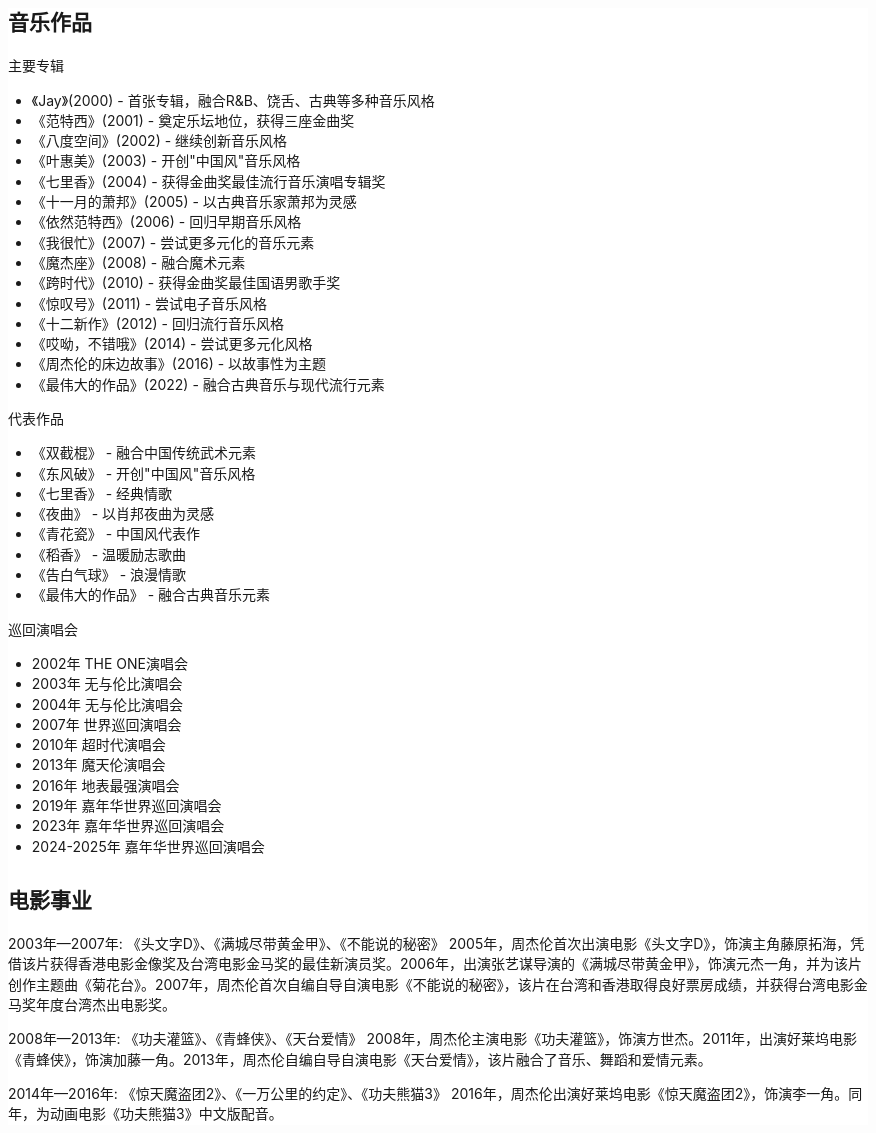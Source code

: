 ## 音乐作品

主要专辑
- 《Jay》(2000) - 首张专辑，融合R&B、饶舌、古典等多种音乐风格
- 《范特西》(2001) - 奠定乐坛地位，获得三座金曲奖
- 《八度空间》(2002) - 继续创新音乐风格
- 《叶惠美》(2003) - 开创"中国风"音乐风格
- 《七里香》(2004) - 获得金曲奖最佳流行音乐演唱专辑奖
- 《十一月的萧邦》(2005) - 以古典音乐家萧邦为灵感
- 《依然范特西》(2006) - 回归早期音乐风格
- 《我很忙》(2007) - 尝试更多元化的音乐元素
- 《魔杰座》(2008) - 融合魔术元素
- 《跨时代》(2010) - 获得金曲奖最佳国语男歌手奖
- 《惊叹号》(2011) - 尝试电子音乐风格
- 《十二新作》(2012) - 回归流行音乐风格
- 《哎呦，不错哦》(2014) - 尝试更多元化风格
- 《周杰伦的床边故事》(2016) - 以故事性为主题
- 《最伟大的作品》(2022) - 融合古典音乐与现代流行元素

代表作品
- 《双截棍》 - 融合中国传统武术元素
- 《东风破》 - 开创"中国风"音乐风格
- 《七里香》 - 经典情歌
- 《夜曲》 - 以肖邦夜曲为灵感
- 《青花瓷》 - 中国风代表作
- 《稻香》 - 温暖励志歌曲
- 《告白气球》 - 浪漫情歌
- 《最伟大的作品》 - 融合古典音乐元素

巡回演唱会
- 2002年 THE ONE演唱会
- 2003年 无与伦比演唱会
- 2004年 无与伦比演唱会
- 2007年 世界巡回演唱会
- 2010年 超时代演唱会
- 2013年 魔天伦演唱会
- 2016年 地表最强演唱会
- 2019年 嘉年华世界巡回演唱会
- 2023年 嘉年华世界巡回演唱会
- 2024-2025年 嘉年华世界巡回演唱会

## 电影事业

2003年—2007年: 《头文字D》、《满城尽带黄金甲》、《不能说的秘密》
2005年，周杰伦首次出演电影《头文字D》，饰演主角藤原拓海，凭借该片获得香港电影金像奖及台湾电影金马奖的最佳新演员奖。2006年，出演张艺谋导演的《满城尽带黄金甲》，饰演元杰一角，并为该片创作主题曲《菊花台》。2007年，周杰伦首次自编自导自演电影《不能说的秘密》，该片在台湾和香港取得良好票房成绩，并获得台湾电影金马奖年度台湾杰出电影奖。

2008年—2013年: 《功夫灌篮》、《青蜂侠》、《天台爱情》
2008年，周杰伦主演电影《功夫灌篮》，饰演方世杰。2011年，出演好莱坞电影《青蜂侠》，饰演加藤一角。2013年，周杰伦自编自导自演电影《天台爱情》，该片融合了音乐、舞蹈和爱情元素。

2014年—2016年: 《惊天魔盗团2》、《一万公里的约定》、《功夫熊猫3》
2016年，周杰伦出演好莱坞电影《惊天魔盗团2》，饰演李一角。同年，为动画电影《功夫熊猫3》中文版配音。
